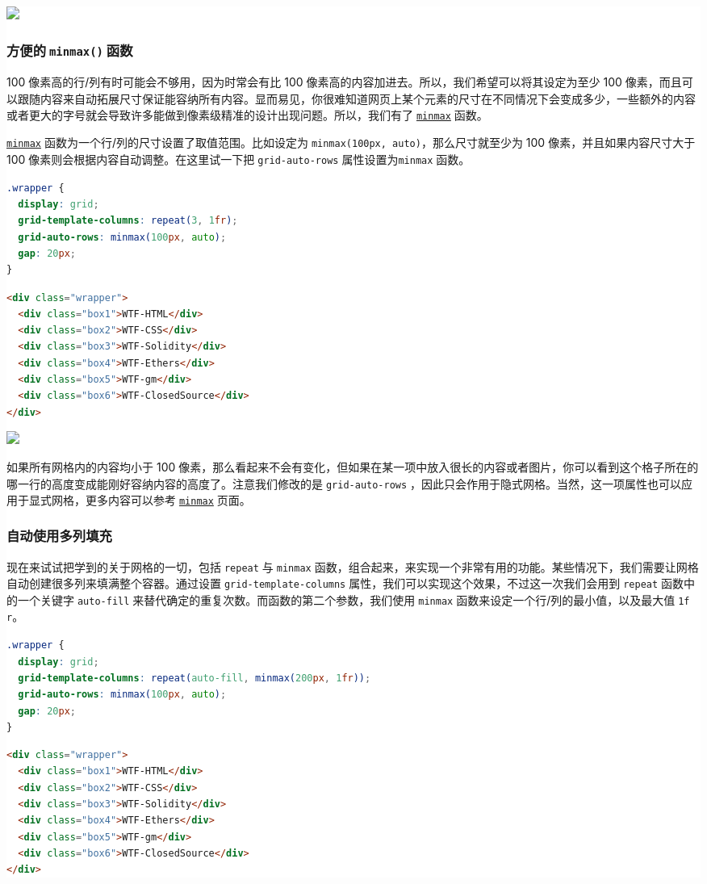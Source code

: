 ![](./img/11-6.png)

### 方便的 `minmax()` 函数

100 像素高的行/列有时可能会不够用，因为时常会有比 100 像素高的内容加进去。所以，我们希望可以将其设定为至少 100 像素，而且可以跟随内容来自动拓展尺寸保证能容纳所有内容。显而易见，你很难知道网页上某个元素的尺寸在不同情况下会变成多少，一些额外的内容或者更大的字号就会导致许多能做到像素级精准的设计出现问题。所以，我们有了 [`minmax`](https://developer.mozilla.org/zh-CN/docs/Web/CSS/minmax) 函数。

[`minmax`](https://developer.mozilla.org/zh-CN/docs/Web/CSS/minmax) 函数为一个行/列的尺寸设置了取值范围。比如设定为 `minmax(100px, auto)`，那么尺寸就至少为 100 像素，并且如果内容尺寸大于 100 像素则会根据内容自动调整。在这里试一下把 `grid-auto-rows` 属性设置为`minmax` 函数。

```css
.wrapper {
  display: grid;
  grid-template-columns: repeat(3, 1fr);
  grid-auto-rows: minmax(100px, auto);
  gap: 20px;
}
```

```html
<div class="wrapper">
  <div class="box1">WTF-HTML</div>
  <div class="box2">WTF-CSS</div>
  <div class="box3">WTF-Solidity</div>
  <div class="box4">WTF-Ethers</div>
  <div class="box5">WTF-gm</div>
  <div class="box6">WTF-ClosedSource</div>
</div>
```

![](./img/11-7.png)

如果所有网格内的内容均小于 100 像素，那么看起来不会有变化，但如果在某一项中放入很长的内容或者图片，你可以看到这个格子所在的哪一行的高度变成能刚好容纳内容的高度了。注意我们修改的是 `grid-auto-rows` ，因此只会作用于隐式网格。当然，这一项属性也可以应用于显式网格，更多内容可以参考 [`minmax`](https://developer.mozilla.org/zh-CN/docs/Web/CSS/minmax) 页面。

### 自动使用多列填充

现在来试试把学到的关于网格的一切，包括 `repeat` 与 `minmax` 函数，组合起来，来实现一个非常有用的功能。某些情况下，我们需要让网格自动创建很多列来填满整个容器。通过设置 `grid-template-columns` 属性，我们可以实现这个效果，不过这一次我们会用到 `repeat` 函数中的一个关键字 `auto-fill` 来替代确定的重复次数。而函数的第二个参数，我们使用 `minmax` 函数来设定一个行/列的最小值，以及最大值 `1fr`。

```css
.wrapper {
  display: grid;
  grid-template-columns: repeat(auto-fill, minmax(200px, 1fr));
  grid-auto-rows: minmax(100px, auto);
  gap: 20px;
}
```

```html
<div class="wrapper">
  <div class="box1">WTF-HTML</div>
  <div class="box2">WTF-CSS</div>
  <div class="box3">WTF-Solidity</div>
  <div class="box4">WTF-Ethers</div>
  <div class="box5">WTF-gm</div>
  <div class="box6">WTF-ClosedSource</div>
</div>
```
